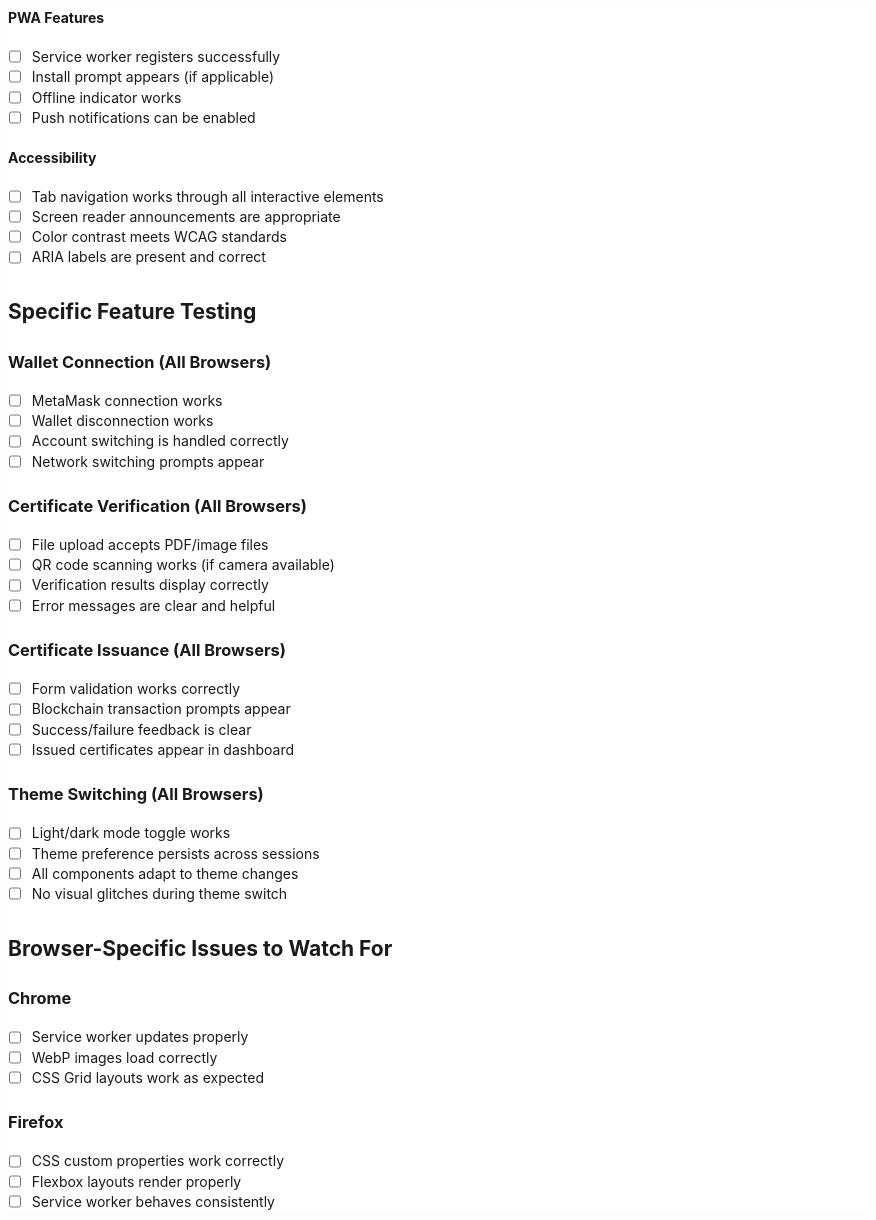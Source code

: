 #### PWA Features
- [ ] Service worker registers successfully
- [ ] Install prompt appears (if applicable)
- [ ] Offline indicator works
- [ ] Push notifications can be enabled

#### Accessibility
- [ ] Tab navigation works through all interactive elements
- [ ] Screen reader announcements are appropriate
- [ ] Color contrast meets WCAG standards
- [ ] ARIA labels are present and correct

## Specific Feature Testing

### Wallet Connection (All Browsers)
- [ ] MetaMask connection works
- [ ] Wallet disconnection works
- [ ] Account switching is handled correctly
- [ ] Network switching prompts appear

### Certificate Verification (All Browsers)
- [ ] File upload accepts PDF/image files
- [ ] QR code scanning works (if camera available)
- [ ] Verification results display correctly
- [ ] Error messages are clear and helpful

### Certificate Issuance (All Browsers)
- [ ] Form validation works correctly
- [ ] Blockchain transaction prompts appear
- [ ] Success/failure feedback is clear
- [ ] Issued certificates appear in dashboard

### Theme Switching (All Browsers)
- [ ] Light/dark mode toggle works
- [ ] Theme preference persists across sessions
- [ ] All components adapt to theme changes
- [ ] No visual glitches during theme switch

## Browser-Specific Issues to Watch For

### Chrome
- [ ] Service worker updates properly
- [ ] WebP images load correctly
- [ ] CSS Grid layouts work as expected

### Firefox
- [ ] CSS custom properties work correctly
- [ ] Flexbox layouts render properly
- [ ] Service worker behaves consistently
